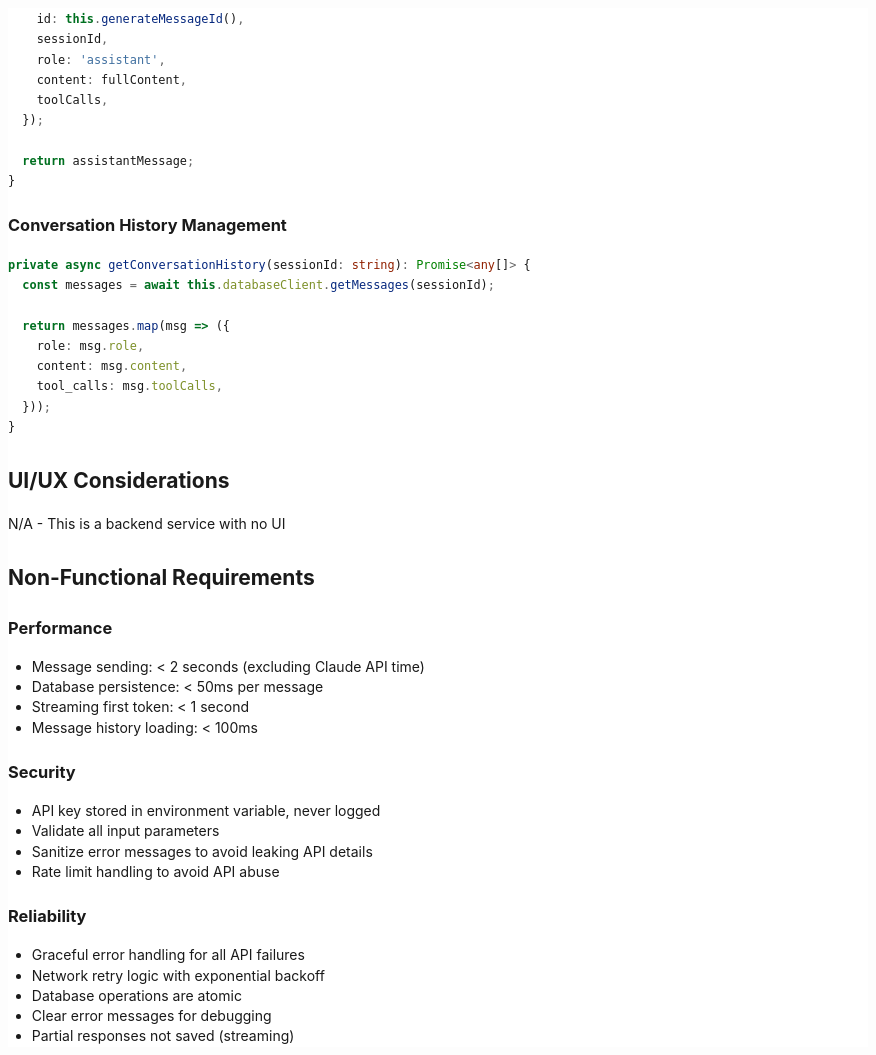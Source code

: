 ```typescript
    id: this.generateMessageId(),
    sessionId,
    role: 'assistant',
    content: fullContent,
    toolCalls,
  });

  return assistantMessage;
}
```

### Conversation History Management

```typescript
private async getConversationHistory(sessionId: string): Promise<any[]> {
  const messages = await this.databaseClient.getMessages(sessionId);

  return messages.map(msg => ({
    role: msg.role,
    content: msg.content,
    tool_calls: msg.toolCalls,
  }));
}
```

## UI/UX Considerations

N/A - This is a backend service with no UI

## Non-Functional Requirements

### Performance
- Message sending: < 2 seconds (excluding Claude API time)
- Database persistence: < 50ms per message
- Streaming first token: < 1 second
- Message history loading: < 100ms

### Security
- API key stored in environment variable, never logged
- Validate all input parameters
- Sanitize error messages to avoid leaking API details
- Rate limit handling to avoid API abuse

### Reliability
- Graceful error handling for all API failures
- Network retry logic with exponential backoff
- Database operations are atomic
- Clear error messages for debugging
- Partial responses not saved (streaming)
